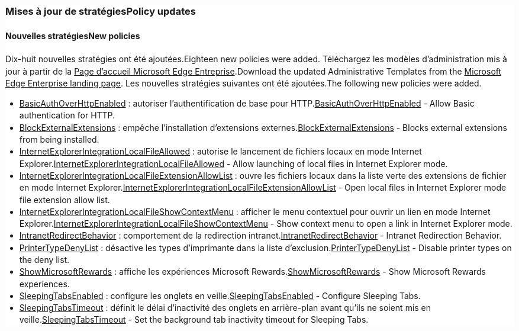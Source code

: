 ### <a name="policy-updates"></a><span data-ttu-id="11cb4-207">Mises à jour de stratégies</span><span class="sxs-lookup"><span data-stu-id="11cb4-207">Policy updates</span></span>

#### <a name="new-policies"></a><span data-ttu-id="11cb4-208">Nouvelles stratégies</span><span class="sxs-lookup"><span data-stu-id="11cb4-208">New policies</span></span>

<span data-ttu-id="11cb4-209">Dix-huit nouvelles stratégies ont été ajoutées.</span><span class="sxs-lookup"><span data-stu-id="11cb4-209">Eighteen new policies were added.</span></span> <span data-ttu-id="11cb4-210">Téléchargez les modèles d’administration mis à jour à partir de la [Page d’accueil Microsoft Edge Entreprise](https://www.microsoft.com/edge/business/download).</span><span class="sxs-lookup"><span data-stu-id="11cb4-210">Download the updated Administrative Templates from the [Microsoft Edge Enterprise landing page](https://www.microsoft.com/edge/business/download).</span></span> <span data-ttu-id="11cb4-211">Les nouvelles stratégies suivantes ont été ajoutées.</span><span class="sxs-lookup"><span data-stu-id="11cb4-211">The following new policies were added.</span></span>

- <span data-ttu-id="11cb4-212">[BasicAuthOverHttpEnabled](./microsoft-edge-policies.md#basicauthoverhttpenabled) : autoriser l’authentification de base pour HTTP.</span><span class="sxs-lookup"><span data-stu-id="11cb4-212">[BasicAuthOverHttpEnabled](./microsoft-edge-policies.md#basicauthoverhttpenabled) - Allow Basic authentication for HTTP.</span></span>
- <span data-ttu-id="11cb4-213">[BlockExternalExtensions](./microsoft-edge-policies.md#blockexternalextensions) : empêche l’installation d’extensions externes.</span><span class="sxs-lookup"><span data-stu-id="11cb4-213">[BlockExternalExtensions](./microsoft-edge-policies.md#blockexternalextensions) - Blocks external extensions from being installed.</span></span>
- <span data-ttu-id="11cb4-214">[InternetExplorerIntegrationLocalFileAllowed](./microsoft-edge-policies.md#internetexplorerintegrationlocalfileallowed) : autorise le lancement de fichiers locaux en mode Internet Explorer.</span><span class="sxs-lookup"><span data-stu-id="11cb4-214">[InternetExplorerIntegrationLocalFileAllowed](./microsoft-edge-policies.md#internetexplorerintegrationlocalfileallowed) - Allow launching of local files in Internet Explorer mode.</span></span>
- <span data-ttu-id="11cb4-215">[InternetExplorerIntegrationLocalFileExtensionAllowList](./microsoft-edge-policies.md#internetexplorerintegrationlocalfileextensionallowlist) : ouvre les fichiers locaux dans la liste verte des extensions de fichier en mode Internet Explorer.</span><span class="sxs-lookup"><span data-stu-id="11cb4-215">[InternetExplorerIntegrationLocalFileExtensionAllowList](./microsoft-edge-policies.md#internetexplorerintegrationlocalfileextensionallowlist) - Open local files in Internet Explorer mode file extension allow list.</span></span>
- <span data-ttu-id="11cb4-216">[InternetExplorerIntegrationLocalFileShowContextMenu](./microsoft-edge-policies.md#internetexplorerintegrationlocalfileshowcontextmenu) : afficher le menu contextuel pour ouvrir un lien en mode Internet Explorer.</span><span class="sxs-lookup"><span data-stu-id="11cb4-216">[InternetExplorerIntegrationLocalFileShowContextMenu](./microsoft-edge-policies.md#internetexplorerintegrationlocalfileshowcontextmenu) - Show context menu to open a link in Internet Explorer mode.</span></span>
- <span data-ttu-id="11cb4-217">[IntranetRedirectBehavior](./microsoft-edge-policies.md#intranetredirectbehavior) : comportement de la redirection intranet.</span><span class="sxs-lookup"><span data-stu-id="11cb4-217">[IntranetRedirectBehavior](./microsoft-edge-policies.md#intranetredirectbehavior) - Intranet Redirection Behavior.</span></span>
- <span data-ttu-id="11cb4-218">[PrinterTypeDenyList](./microsoft-edge-policies.md#printertypedenylist) : désactive les types d’imprimante dans la liste d’exclusion.</span><span class="sxs-lookup"><span data-stu-id="11cb4-218">[PrinterTypeDenyList](./microsoft-edge-policies.md#printertypedenylist) - Disable printer types on the deny list.</span></span>
- <span data-ttu-id="11cb4-219">[ShowMicrosoftRewards](./microsoft-edge-policies.md#showmicrosoftrewards) : affiche les expériences Microsoft Rewards.</span><span class="sxs-lookup"><span data-stu-id="11cb4-219">[ShowMicrosoftRewards](./microsoft-edge-policies.md#showmicrosoftrewards) - Show Microsoft Rewards experiences.</span></span>
- <span data-ttu-id="11cb4-220">[SleepingTabsEnabled](./microsoft-edge-policies.md#sleepingtabsenabled) : configure les onglets en veille.</span><span class="sxs-lookup"><span data-stu-id="11cb4-220">[SleepingTabsEnabled](./microsoft-edge-policies.md#sleepingtabsenabled) - Configure Sleeping Tabs.</span></span>
- <span data-ttu-id="11cb4-221">[SleepingTabsTimeout](./microsoft-edge-policies.md#sleepingtabstimeout) : définit le délai d’inactivité des onglets en arrière-plan avant qu’ils ne soient mis en veille.</span><span class="sxs-lookup"><span data-stu-id="11cb4-221">[SleepingTabsTimeout](./microsoft-edge-policies.md#sleepingtabstimeout) - Set the background tab inactivity timeout for Sleeping Tabs.</span></span>